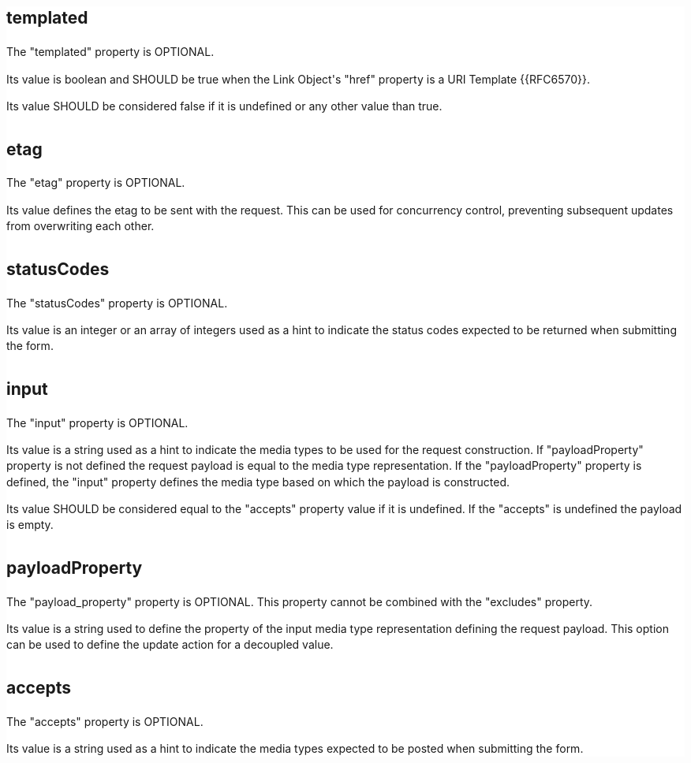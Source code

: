 

## templated

The "templated" property is OPTIONAL.

Its value is boolean and SHOULD be true when the Link Object's "href" property is a URI Template {{RFC6570}}.

Its value SHOULD be considered false if it is undefined or any other value than true.



## etag
The "etag" property is OPTIONAL.

Its value defines the etag to be sent with the request. This can be used for concurrency control, preventing subsequent updates from overwriting each other.




## statusCodes

The "statusCodes" property is OPTIONAL.

Its value is an integer or an array of integers used as a hint to indicate the status codes expected to be returned when submitting the form.


## input

The "input" property is OPTIONAL.

Its value is a string used as a hint to indicate the media types to be used for the request construction. If "payloadProperty" property is not defined the request payload is equal to the media type representation. If the "payloadProperty" property is defined, the "input" property defines the media type based on which the payload is constructed.

Its value SHOULD be considered equal to the "accepts" property value if it is undefined. If the "accepts" is undefined the payload is empty. 

## payloadProperty

The "payload_property" property is OPTIONAL. This property cannot be combined with the "excludes" property.

Its value is a string used to define the property of the input media type representation defining the request payload. This option can be used to define the update action for a decoupled value.

## accepts

The "accepts" property is OPTIONAL.

Its value is a string used as a hint to indicate the media types expected to be posted when submitting the form.
